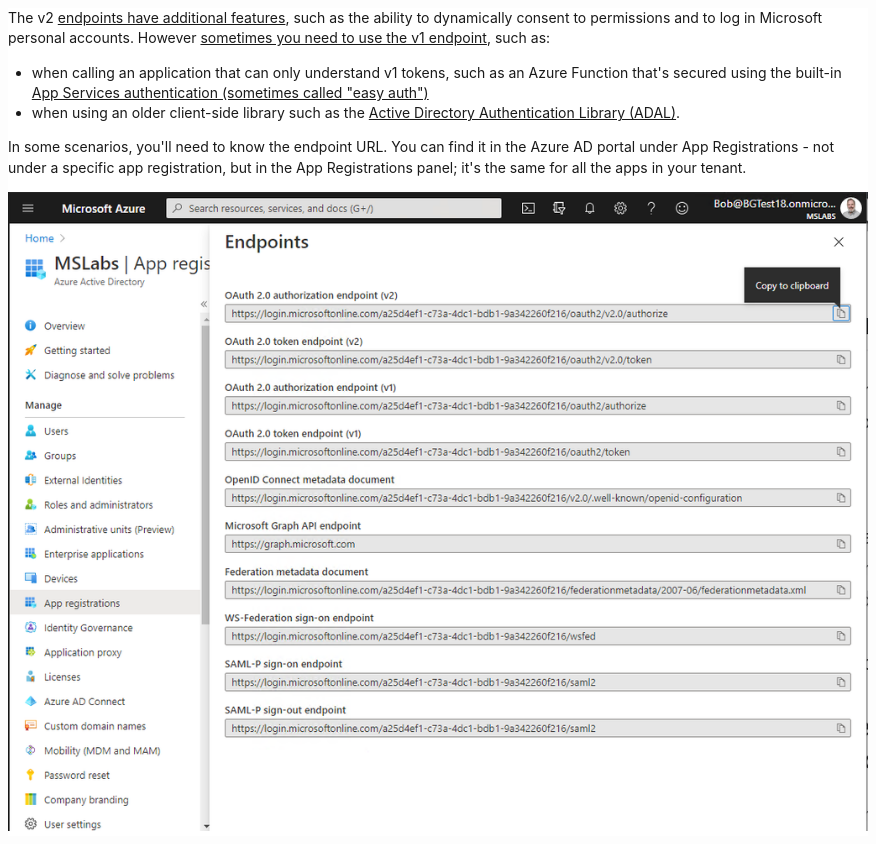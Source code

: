 The v2 [endpoints have additional features](https://docs.microsoft.com/en-us/azure/active-directory/azuread-dev/azure-ad-endpoint-comparison), such as the ability to dynamically consent to permissions and to log in Microsoft personal accounts. However [sometimes you need to use the v1 endpoint](https://docs.microsoft.com/en-us/azure/active-directory/azuread-dev/azure-ad-endpoint-comparison#limitations), such as:

 * when calling an application that can only understand v1 tokens, such as an Azure Function that's secured using the built-in [App Services authentication (sometimes called "easy auth")](https://docs.microsoft.com/en-us/azure/app-service/overview-authentication-authorization#:~:text=Azure%20App%20Service%20provides%20built-in%20authentication%20and%20authorization,helps%20simplify%20authentication%20and%20authorization%20for%20your%20app.)
 * when using an older client-side library such as the [Active Directory Authentication Library (ADAL)](https://docs.microsoft.com/en-us/azure/active-directory/azuread-dev/active-directory-authentication-libraries).

In some scenarios, you'll need to know the endpoint URL. You can find it in the Azure AD portal under App Registrations - not under a specific app registration, but in the App Registrations panel; it's the same for all the apps in your tenant.

![Azure AD endpoints](CallGraphFromTeams-008.png)
